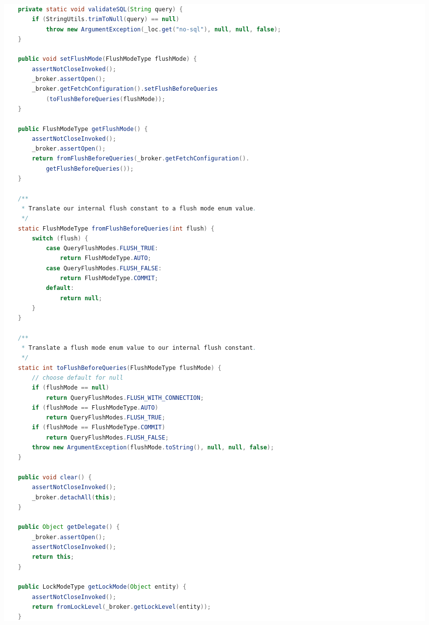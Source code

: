 ```java
    private static void validateSQL(String query) {
        if (StringUtils.trimToNull(query) == null)
            throw new ArgumentException(_loc.get("no-sql"), null, null, false);
    }

    public void setFlushMode(FlushModeType flushMode) {
        assertNotCloseInvoked();
        _broker.assertOpen();
        _broker.getFetchConfiguration().setFlushBeforeQueries
            (toFlushBeforeQueries(flushMode));
    }

    public FlushModeType getFlushMode() {
        assertNotCloseInvoked();
        _broker.assertOpen();
        return fromFlushBeforeQueries(_broker.getFetchConfiguration().
            getFlushBeforeQueries());
    }

    /**
     * Translate our internal flush constant to a flush mode enum value.
     */
    static FlushModeType fromFlushBeforeQueries(int flush) {
        switch (flush) {
            case QueryFlushModes.FLUSH_TRUE:
                return FlushModeType.AUTO;
            case QueryFlushModes.FLUSH_FALSE:
                return FlushModeType.COMMIT;
            default:
                return null;
        }
    }

    /**
     * Translate a flush mode enum value to our internal flush constant.
     */
    static int toFlushBeforeQueries(FlushModeType flushMode) {
        // choose default for null
        if (flushMode == null)
            return QueryFlushModes.FLUSH_WITH_CONNECTION;
        if (flushMode == FlushModeType.AUTO)
            return QueryFlushModes.FLUSH_TRUE;
        if (flushMode == FlushModeType.COMMIT)
            return QueryFlushModes.FLUSH_FALSE;
        throw new ArgumentException(flushMode.toString(), null, null, false);
    }

    public void clear() {
        assertNotCloseInvoked();
        _broker.detachAll(this);
    }

    public Object getDelegate() {
        _broker.assertOpen();
        assertNotCloseInvoked();
        return this;
    }

    public LockModeType getLockMode(Object entity) {
        assertNotCloseInvoked();
        return fromLockLevel(_broker.getLockLevel(entity));
    }

```